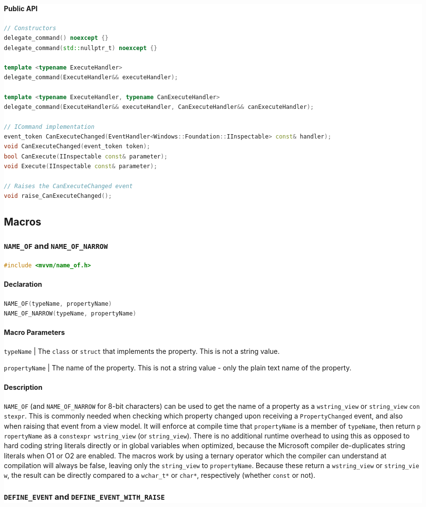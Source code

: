 #### Public API

```cpp
// Constructors
delegate_command() noexcept {}
delegate_command(std::nullptr_t) noexcept {}

template <typename ExecuteHandler>
delegate_command(ExecuteHandler&& executeHandler);

template <typename ExecuteHandler, typename CanExecuteHandler>
delegate_command(ExecuteHandler&& executeHandler, CanExecuteHandler&& canExecuteHandler);

// ICommand implementation
event_token CanExecuteChanged(EventHandler<Windows::Foundation::IInspectable> const& handler);
void CanExecuteChanged(event_token token);
bool CanExecute(IInspectable const& parameter);
void Execute(IInspectable const& parameter);

// Raises the CanExecuteChanged event
void raise_CanExecuteChanged();
```

## Macros ##

###  ```NAME_OF``` and ```NAME_OF_NARROW``` ###
```cpp
#include <mvvm/name_of.h>
```
#### Declaration ####
```cpp
NAME_OF(typeName, propertyName)
NAME_OF_NARROW(typeName, propertyName)
```
#### Macro Parameters

```typeName``` 
| The ```class``` or ```struct``` that implements the property. This is not a string value.

```propertyName``` 
| The name of the property. This is not a string value - only the plain text name of the property.

#### Description

```NAME_OF``` (and ```NAME_OF_NARROW``` for 8-bit characters) can be used to get the name of a property as a
```wstring_view``` or ```string_view``` ```constexpr```. This is commonly needed when checking which
property changed upon receiving a ```PropertyChanged``` event, and also when raising that event from a view
model. It will enforce at compile time that ```propertyName``` is a member of ```typeName```, then return
```propertyName``` as a ```constexpr wstring_view``` (or ```string_view```). There is no additional
runtime overhead to using this as opposed to hard coding string literals directly or in global variables when
optimized, because the Microsoft compiler de-duplicates string literals when O1 or O2 are enabled. The macros
work by using a ternary operator which the compiler can understand at compilation will always be false,
leaving only the ```string_view``` to ```propertyName```. Because these return a ```wstring_view``` or
```string_view```, the result can be directly compared to a ```wchar_t*``` or ```char*```, respectively
(whether ```const``` or not).

### ```DEFINE_EVENT``` and ```DEFINE_EVENT_WITH_RAISE```

```cpp
```